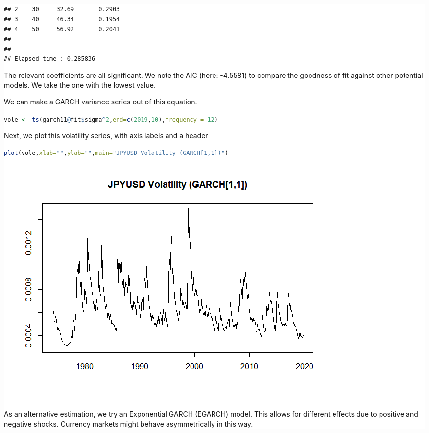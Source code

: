     ## 2    30     32.69       0.2903
    ## 3    40     46.34       0.1954
    ## 4    50     56.92       0.2041
    ## 
    ## 
    ## Elapsed time : 0.285836

The relevant coefficients are all significant. We note the AIC (here:
-4.5581) to compare the goodness of fit against other potential models.
We take the one with the lowest value.

We can make a GARCH variance series out of this equation.

``` r
vole <- ts(garch11@fit$sigma^2,end=c(2019,10),frequency = 12)
```

Next, we plot this volatility series, with axis labels and a header

``` r
plot(vole,xlab="",ylab="",main="JPYUSD Volatility (GARCH[1,1])")
```

![](GARCH_JPY_files/figure-gfm/unnamed-chunk-11-1.png)

As an alternative estimation, we try an Exponential GARCH (EGARCH)
model. This allows for different effects due to positive and negative
shocks. Currency markets might behave asymmetrically in this way.

